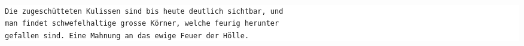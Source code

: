     Die zugeschütteten Kulissen sind bis heute deutlich sichtbar, und
    man findet schwefelhaltige grosse Körner, welche feurig herunter
    gefallen sind. Eine Mahnung an das ewige Feuer der Hölle.

[^10]:  Vers 8:* In gleicher Weise auch die, welche in Träumen in Lust
    verwickelt werden , beschmutzen ihr Fleisch \...*

    Judas zeigt wie Jesus, dass die unzüchtigen Sünden bereits im Herz
    anfangen. Ein Herz voller unreiner Gedanken, heutzutage leicht mit
    Pornographie und dämonischen Phantasiewesen (z.B. Avatar) gefüllt,
    produziert unreine beschmutzenden Träume. Es ist dringend ein 3x21
    Tages Training nötig und eine Entscheidung mit grosser
    Determination, um davon loszukommen und sein Herz rein zu
    programmieren. Siehe Trainings auf jesus4you.ch. Lies auch: Das Herz
    von Reinhard Hirtler.

[^11]: * Verse 8-10: \... beschmutzen ihr Fleisch und **ignorieren
    (verachten) Herrschaft und lästern die Herrlichkeit**.*

    Griechisch übersetzt mit Plural \"Herrlichkeiten\" was dann zu
    Verwirrung und falschen Interpretationen geführt hat. Aramäisch
    schreibt genau wie in Mt. 6,13: Herrlichkeit, Singular.

    Vergleiche: 2.Petrus 2,10 Speziell diejenigen, welche dem Fleisch
    nachgehen in Begierde der Befleckung, und sie sind in fleischlicher
    Verachtung gegen die Herrschaft, respektlos und arrogant, welche vor
    der Herrlichkeit nicht zittern, wenn sie lästern.

    11\] Wenn doch die Engel, welche in Macht und Stärke grösser sind
    als sie, kein Urteil der Lästerung über sich selbst bringen vom
    Herrn Yah.

    12\] Aber diese, welche wie die stummen Tiere von Natur für die
    Schlachtung und Vernichtung sind, so wie sie über diese Dinge,
    welche sie nicht kennen lästern, werden sie durch ihre Verdorbenheit
    zerstört werden.

    Es ist nicht leicht, herauszufinden, was Judas (und Petrus) genau
    sagen wollten, was sich in verschiedenen Auslegungen widerspiegelt.
    Deshalb habe ich sorgfältig versucht, es möglichst genau oder
    sinngemäss zu übersetzen.

    Judas und Petrus nehmen hier das Verhalten von Erz-engel Michael zum
    Vergleich.

    Dem Lügner, Mörder und Zerstörer satan, den gefallenen Engeln oder
    Dämonen gebührt aus menschlicher Sicht keine Ehre, wie es Jesus der
    Menschensohn demonstriert hat, auch Paulus (Kol. 2,15.18). Es ist
    aber kein Platz für Anmassung, Arroganz, Überheblichkeit oder
    Leichtsinn. Wir müssen wachsam sein und respektieren, dass satan
    schlau, böse, unnachgiebig, gewissenlos, gnadenlos, unbarmherzig,
    ein brutaler Narzisst ist, der umher geht wie eine brüllender Löwe
    und sucht, wen er verschlingen kann, mit einem Ziel, den Menschen
    als Ebenbild Gottes zu zerstören und für sich Anbetung und Ehrfurcht
    zu gewinnen. Wenn wir in Sünde leben oder im Selbst, im Seelenleben,
    verlassen wir das Terrain des Sieges von Jesus. Es findet ein
    geistlicher Krieg statt. Fleischlichkeit, Sünden, insbesondere
    sexuelle Ausschweifungen oder Perversionen verachten Gottes
    Herrlichkeit, Ordnung, Natur und Gesetzte, und wenn da9zu noch
    gescherzt und gelästert wird, zeigt dies, dass die Ernsthaftigkeit
    der Verdorbenheit ignoriert wird, und auch das Zerstörungspotential
    des Feindes wird ignoriert. Tolerierte Sünde und Fleischlichkeit
    gibt dem Feind einen Angriffspunkt. Es ist nicht angebracht, über
    den teufel, die gefallenen Engel oder Dämonen leichtsinnig zu
    scherzen. satan ist ein gefallener Cherub, er hatte die Herrlichkeit
    Gottes beschirmt.


[^1]:  zu Vers 1: *Bruder des Jakobus:* Jakobus, der Verfasser des
[^2]:  Vers 1: *Judas, ein Diener von Jesus, und ein Bruder von
[^3]:  Vers 3: *Geliebte, während ich alle Sorgfalt anwende euch über
[^4]: ** Vers 3: *****dass ihr ****für den Glauben kämpft****,****
[^5]: ** *****welcher den ****Heil****i****gen**** ****anfangs
[^6]:  V4: *Böse Menschen, welche die Gnade Gottes pervertieren durch
[^7]:  Vers 6: *Und die Engel, welche ihren Herrschaftsbereich nicht
[^8]:  Vers 7: *In gleicher Weise auch Sodom und Gomorrha und die
[^9]:  Vers 7b:* Da sie zum Gericht verurteilt wurden, sind sie unter
[^12]:  Vers 9: *Wenn sogar der Erzengel Michael, als er mit dem teufel
[^13]:  Vers 10: *Und diese Menschen lästern über solche Dinge, welche
[^14]:  Vers 11: ***Wehe** diesen, denn sie sind auf dem Weg Kains
[^15]:  Vers 11: *Wehe diesen, denn *
[^16]:  Vers 11: *sind dem Irrtum Bileams nach Gewinn nachgeeifert.. *
[^17]:  Vers 14 & 15: *Über diese hat auch **Henoch** prophezeit, der
[^18]: * Vers 14&15: *Siehe der Herr YAH kommt mit **Zehn Tausenden
[^19]:  Vers 15: \...*und wegen all der harten Worte, welche diese bösen
[^20]:  Vers 17:* **Ihr aber**, meine Geliebten, erinnert euch an diese
[^21]:  Vers 18: *Diese haben euch gesagt, dass in der letzten Zeit
[^22]:  Vers 18b: \... *der Bosheit folgen nach ihren eigenen
[^23]:  Vers 19:* Dies sind solche, welche die Seele in den Mittelpunkt
[^24]:  Vers 19: *Dies sind solche, welche die Seele in den Mittelpunkt
[^25]:  **Vers 20: ***Ihr aber, meine Geliebten, *baut euch von neuem
[^26]:  Vers 20: Ihr aber, meine Geliebten, baut euch von neuem auf in
[^27]:  Vers 22: *Und einige von denen, greift sie aus dem Feuer.*